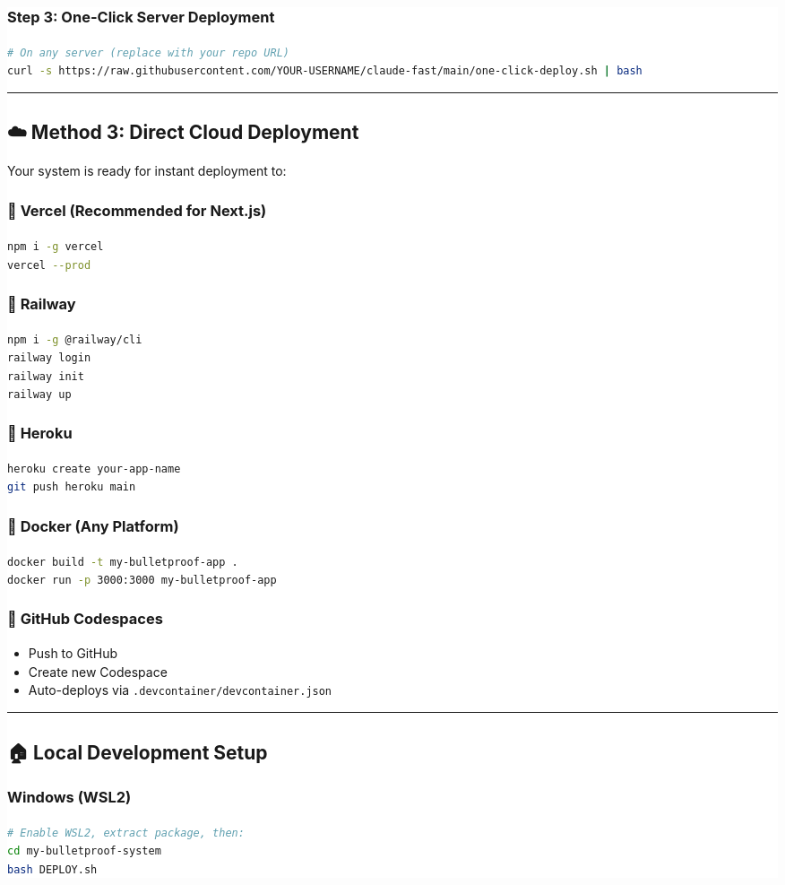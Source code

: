 ### Step 3: One-Click Server Deployment
```bash
# On any server (replace with your repo URL)
curl -s https://raw.githubusercontent.com/YOUR-USERNAME/claude-fast/main/one-click-deploy.sh | bash
```

---

## ☁️ Method 3: Direct Cloud Deployment

Your system is ready for instant deployment to:

### 🔹 **Vercel** (Recommended for Next.js)
```bash
npm i -g vercel
vercel --prod
```

### 🔹 **Railway** 
```bash
npm i -g @railway/cli
railway login
railway init
railway up
```

### 🔹 **Heroku**
```bash
heroku create your-app-name
git push heroku main
```

### 🔹 **Docker** (Any Platform)
```bash
docker build -t my-bulletproof-app .
docker run -p 3000:3000 my-bulletproof-app
```

### 🔹 **GitHub Codespaces**
- Push to GitHub
- Create new Codespace
- Auto-deploys via `.devcontainer/devcontainer.json`

---

## 🏠 Local Development Setup

### Windows (WSL2)
```bash
# Enable WSL2, extract package, then:
cd my-bulletproof-system
bash DEPLOY.sh
```
